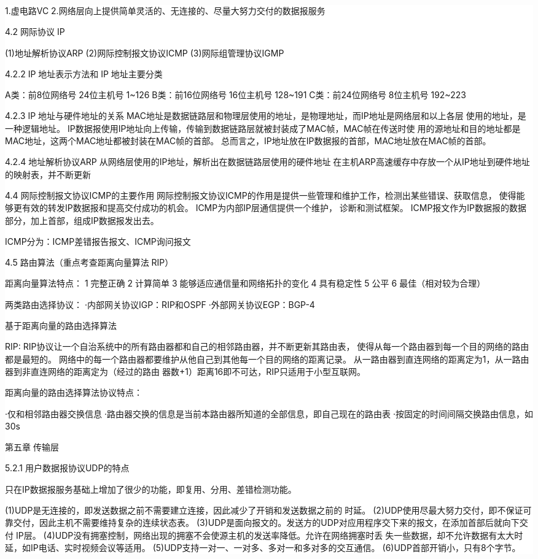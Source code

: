 1.虚电路VC 
2.网络层向上提供简单灵活的、无连接的、尽量大努力交付的数据报服务 

4.2 网际协议 IP 

(1)地址解析协议ARP 
(2)网际控制报文协议ICMP
(3)网际组管理协议IGMP 

4.2.2 IP 地址表示方法和 IP 地址主要分类 

A类：前8位网络号 24位主机号 1~126 
B类：前16位网络号 16位主机号 128~191 
C类：前24位网络号 8位主机号 192~223 

4.2.3 IP 地址与硬件地址的关系 MAC地址是数据链路层和物理层使用的地址，是物理地址，而IP地址是网络层和以上各层 使用的地址，是一种逻辑地址。 
IP数据报使用IP地址向上传输，传输到数据链路层就被封装成了MAC帧，MAC帧在传送时使 用的源地址和目的地址都是MAC地址，这两个MAC地址都被封装在MAC帧的首部。 
总而言之，IP地址放在IP数据报的首部，MAC地址放在MAC帧的首部。 

4.2.4 地址解析协议ARP 
从网络层使用的IP地址，解析出在数据链路层使用的硬件地址 在主机ARP高速缓存中存放一个从IP地址到硬件地址的映射表，并不断更新

4.4 网际控制报文协议ICMP的主要作用
网际控制报文协议ICMP的作用是提供一些管理和维护工作，检测出某些错误、获取信息， 使得能够更有效的转发IP数据报和提高交付成功的机会。
ICMP为内部IP层通信提供一个维护， 诊断和测试框架。 
ICMP报文作为IP数据报的数据部分，加上首部，组成IP数据报发出去。

ICMP分为：ICMP差错报告报文、ICMP询问报文 

4.5 路由算法（重点考查距离向量算法 RIP） 

距离向量算法特点： 1 完整正确 2 计算简单 3 能够适应通信量和网络拓扑的变化 4 具有稳定性 5 公平 6 最佳（相对较为合理） 

两类路由选择协议： 
·内部网关协议IGP：RIP和OSPF 
·外部网关协议EGP：BGP-4 

基于距离向量的路由选择算法 

RIP: RIP协议让一个自治系统中的所有路由器都和自己的相邻路由器，并不断更新其路由表， 使得从每一个路由器到每一个目的网络的路由都是最短的。 
网络中的每一个路由器都要维护从他自己到其他每一个目的网络的距离记录。 
从一路由器到直连网络的距离定为1，从一路由器到非直连网络的距离定为（经过的路由 器数+1）距离16即不可达，RIP只适用于小型互联网。 

距离向量的路由选择算法协议特点：

·仅和相邻路由器交换信息 
·路由器交换的信息是当前本路由器所知道的全部信息，即自己现在的路由表 
·按固定的时间间隔交换路由信息，如30s

第五章 传输层 

5.2.1 用户数据报协议UDP的特点

只在IP数据报服务基础上增加了很少的功能，即复用、分用、差错检测功能。 

(1)UDP是无连接的，即发送数据之前不需要建立连接，因此减少了开销和发送数据之前的 时延。
(2)UDP使用尽最大努力交付，即不保证可靠交付，因此主机不需要维持复杂的连续状态表。 
(3)UDP是面向报文的。发送方的UDP对应用程序交下来的报文，在添加首部后就向下交付 IP层。
(4)UDP没有拥塞控制，网络出现的拥塞不会使源主机的发送率降低。允许在网络拥塞时丢 失一些数据，却不允许数据有太大时延，如IP电话、实时视频会议等适用。 
(5)UDP支持一对一、一对多、多对一和多对多的交互通信。 (6)UDP首部开销小，只有8个字节。
